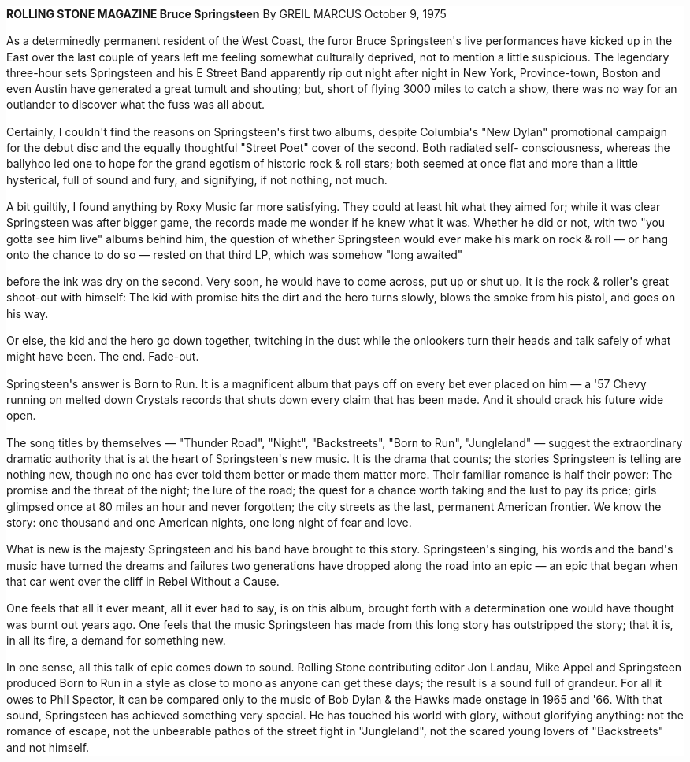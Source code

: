 **ROLLING STONE MAGAZINE Bruce Springsteen**
By GREIL MARCUS October 9, 1975

As a determinedly permanent resident of the West Coast, the furor Bruce Springsteen's live performances have kicked up in the East over the last couple of years left me feeling somewhat culturally deprived, not to mention a little suspicious. The legendary three-hour sets Springsteen and his E Street Band apparently rip out night after night in New York, Province-town, Boston and even Austin have generated a great tumult and shouting; but, short of flying 3000 miles to catch a show, there was no way for an outlander to discover what the fuss was all about.

Certainly, I couldn't find the reasons on Springsteen's first two albums, despite Columbia's "New Dylan" promotional campaign for the debut disc and the equally thoughtful "Street Poet" cover of the second. Both radiated self- consciousness, whereas the ballyhoo led one to hope for the grand egotism of historic rock & roll stars; both seemed at once flat and more than a little hysterical, full of sound and fury, and signifying, if not nothing, not much.

A bit guiltily, I found anything by Roxy Music far more satisfying. They could at least hit what they aimed for; while it was clear Springsteen was after bigger game, the records made me wonder if he knew what it was. Whether he did or not, with two "you gotta see him live" albums behind him, the question of whether Springsteen would ever make his mark on rock & roll — or hang onto the chance to do so — rested on that third LP, which was somehow "long awaited"

before the ink was dry on the second. Very soon, he would have to come across, put up or shut up. It is the rock & roller's great shoot-out with himself: The kid with promise hits the dirt and the hero turns slowly, blows the smoke from his pistol, and goes on his way.

Or else, the kid and the hero go down together, twitching in the dust while the onlookers turn their heads and talk safely of what might have been. The end. Fade-out.

Springsteen's answer is Born to Run. It is a magnificent album that pays off on every bet ever placed on him — a '57 Chevy running on melted down Crystals records that shuts down every claim that has been made. And it should crack his future wide open.

The song titles by themselves — "Thunder Road", "Night", "Backstreets", "Born to Run", "Jungleland" — suggest the extraordinary dramatic authority that is at the heart of Springsteen's new music. It is the drama that counts; the stories Springsteen is telling are nothing new, though no one has ever told them better or made them matter more. Their familiar romance is half their power: The promise and the threat of the night; the lure of the road; the quest for a chance worth taking and the lust to pay its price; girls glimpsed once at 80 miles an hour and never forgotten; the city streets as the last, permanent American frontier. We know the story: one thousand and one American nights, one long night of fear and love.

What is new is the majesty Springsteen and his band have brought to this story. Springsteen's singing, his words and the band's music have turned the dreams and failures two generations have dropped along the road into an epic — an epic that began when that car went over the cliff in Rebel Without a Cause.

One feels that all it ever meant, all it ever had to say, is on this album, brought forth with a determination one would have thought was burnt out years ago. One feels that the music Springsteen has made from this long story has outstripped the story; that it is, in all its fire, a demand for something new.

In one sense, all this talk of epic comes down to sound. Rolling Stone contributing editor Jon Landau, Mike Appel and Springsteen produced Born to Run in a style as close to mono as anyone can get these days; the result is a sound full of grandeur. For all it owes to Phil Spector, it can be compared only to the music of Bob Dylan & the Hawks made onstage in 1965 and '66. With that sound, Springsteen has achieved something very special. He has touched his world with glory, without glorifying anything: not the romance of escape, not the unbearable pathos of the street fight in "Jungleland", not the scared young lovers of "Backstreets" and not himself.
